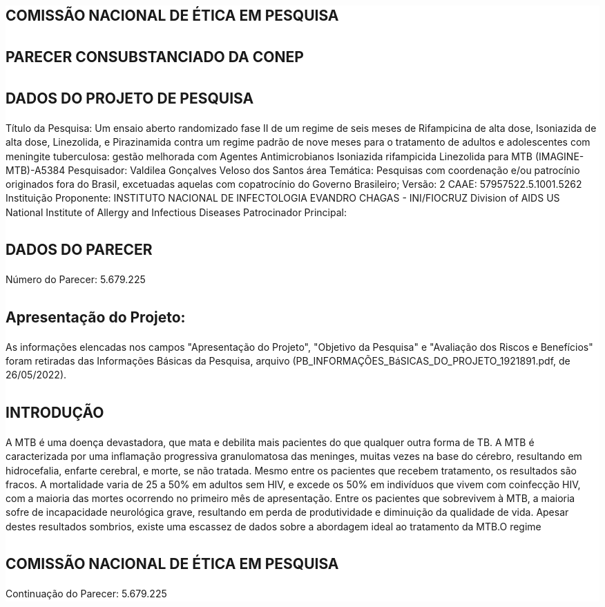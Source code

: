 
## COMISSÃO NACIONAL DE ÉTICA EM PESQUISA

## PARECER CONSUBSTANCIADO DA CONEP

## DADOS DO PROJETO DE PESQUISA
Título da Pesquisa:
Um ensaio aberto randomizado fase II de um regime de seis meses de Rifampicina de alta dose, Isoniazida de alta dose, Linezolida, e Pirazinamida contra um regime padrão de  nove  meses  para  o  tratamento  de  adultos  e  adolescentes  com  meningite tuberculosa: gestão melhorada com Agentes Antimicrobianos Isoniazida rifampicida Linezolida para MTB (IMAGINE-MTB)-A5384
Pesquisador: Valdilea Gonçalves Veloso dos Santos
área Temática: Pesquisas com coordenação e/ou patrocínio originados fora do Brasil, excetuadas aquelas com copatrocínio do Governo Brasileiro;
Versão:
2
CAAE:
57957522.5.1001.5262
Instituição Proponente: INSTITUTO NACIONAL DE INFECTOLOGIA EVANDRO CHAGAS - INI/FIOCRUZ Division of AIDS US National Institute of Allergy and Infectious Diseases Patrocinador Principal:

## DADOS DO PARECER
Número do Parecer:
5.679.225

## Apresentação do Projeto:
As informações elencadas nos campos "Apresentação do Projeto", "Objetivo da Pesquisa" e "Avaliação dos Riscos  e  Benefícios"  foram  retiradas  das  Informações  Básicas  da  Pesquisa,  arquivo (PB\_INFORMAÇÕES\_BáSICAS\_DO\_PROJETO\_1921891.pdf,  de  26/05/2022).

## INTRODUÇÃO
A MTB é uma doença devastadora, que mata e debilita mais pacientes do que qualquer outra forma de TB. A MTB é caracterizada por uma inflamação progressiva granulomatosa das meninges, muitas vezes na base do cérebro, resultando em hidrocefalia, enfarte cerebral, e morte, se não tratada. Mesmo entre os pacientes que recebem tratamento, os resultados são fracos. A mortalidade varia de 25 a 50% em adultos sem HIV, e excede os 50% em indivíduos que vivem com coinfecção HIV, com a maioria das mortes ocorrendo no primeiro mês de apresentação. Entre os pacientes que sobrevivem à MTB, a maioria sofre de incapacidade neurológica grave, resultando em perda de produtividade e diminuição da qualidade de vida. Apesar destes resultados sombrios, existe uma escassez de dados sobre a abordagem ideal ao tratamento da MTB.O regime

## COMISSÃO NACIONAL DE ÉTICA EM PESQUISA

Continuação do Parecer: 5.679.225